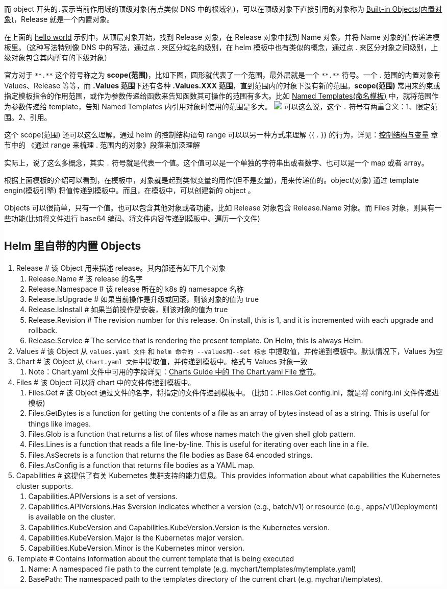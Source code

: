 而 object 开头的`.`表示当前作用域的顶级对象(有点类似 DNS 中的根域名)，可以在顶级对象下直接引用的对象称为 [Built-in Objects(内置对象)](https://helm.sh/docs/chart_template_guide/builtin_objects/)，Release 就是一个内置对象。

在上面的 [hello world](https://helm.sh/docs/chart_template_guide/getting_started/) 示例中，从顶层对象开始，找到 Release 对象，在 Release 对象中找到 Name 对象，并将 Name 对象的值传递进模板里。（这种写法特别像 DNS 中的写法，通过点 . 来区分域名的级别，在 helm 模板中也有类似的概念，通过点 . 来区分对象之间级别，上级对象包含其内所有的下级对象）

官方对于 `**.**` 这个符号称之为 **scope(范围)**，比如下图，圆形就代表了一个范围，最外层就是一个 `**.**` 符号。一个 . 范围的内置对象有 Values、Release 等等，而 **.Values 范围**下还有各种 **.Values.XXX 范围**，直到范围内的对象下没有新的范围。**scope(范围)** 常用来约束或指定模板指令的作用范围，或作为参数传递给函数来告知函数其可操作的范围有多大。比如 [Named Templates(命名模板)](https://www.yuque.com/go/doc/33981927) 中，就将范围作为参数传递给 template，告知 Named Templates 内引用对象时使用的范围是多大。
![](https://notes-learning.oss-cn-beijing.aliyuncs.com/nladcy/1617243339047-b1ddaebb-7a5d-41b2-a83e-5f6e9c1c52f0.png)
可以这么说，这个 `.` 符号有两重含义：1、限定范围。2、引用。

这个 scope(范围) 还可以这么理解。通过 helm 的控制结构语句 range 可以以另一种方式来理解 {{ . }} 的行为，详见：[控制结构与变量](https://www.yuque.com/go/doc/33982814) 章节中的 《通过 range 来梳理 . 范围内的对象》段落来加深理解

实际上，说了这么多概念，其实 `.` 符号就是代表一个值。这个值可以是一个单独的字符串出或者数字、也可以是一个 map 或者 array。

根据上面模板的介绍可以看到，在模板中，对象就是起到类似变量的用作(但不是变量)，用来传递值的。object(对象) 通过 template engin(模板引擎) 将值传递到模板中。而且，在模板中，可以创建新的 object 。

Objects 可以很简单，只有一个值。也可以包含其他对象或者功能。比如 Release 对象包含 Release.Name 对象。而 Files 对象，则具有一些功能(比如将文件进行 base64 编码、将文件内容传递到模板中、遍历一个文件)

## Helm 里自带的内置 Objects

1. Release # 该 Object 用来描述 release。其内部还有如下几个对象
   1. Release.Name # 该 release 的名字
   2. Release.Namespace # 该 release 所在的 k8s 的 namesapce 名称
   3. Release.IsUpgrade # 如果当前操作是升级或回滚，则该对象的值为 true
   4. Release.IsInstall # 如果当前操作是安装，则该对象的值为 true
   5. Release.Revision # The revision number for this release. On install, this is 1, and it is incremented with each upgrade and rollback.
   6. Release.Service # The service that is rendering the present template. On Helm, this is always Helm.
2. Values # 该 Object 从 `values.yaml 文件` 和 `helm 命令的 --values和--set 标志` 中提取值，并传递到模板中。默认情况下，Values 为空
3. Chart # 该 Object 从 `Chart.yaml 文件`中提取值，并传递到模板中。格式与 Values 对象一致
   1. Note：Chart.yaml 文件中可用的字段详见：[Charts Guide 中的 The Chart.yaml File 章节](https://helm.sh/docs/topics/charts/#the-chartyaml-file)。
4. Files # 该 Object 可以将 chart 中的文件传递到模板中。
   1. Files.Get # 该 Object 通过文件的名字，将指定的文件传递到模板中。 (比如：.Files.Get config.ini，就是将 conifg.ini 文件传递进模板)
   2. Files.GetBytes is a function for getting the contents of a file as an array of bytes instead of as a string. This is useful for things like images.
   3. Files.Glob is a function that returns a list of files whose names match the given shell glob pattern.
   4. Files.Lines is a function that reads a file line-by-line. This is useful for iterating over each line in a file.
   5. Files.AsSecrets is a function that returns the file bodies as Base 64 encoded strings.
   6. Files.AsConfig is a function that returns file bodies as a YAML map.
5. Capabilities # 这提供了有关 Kubernetes 集群支持的能力信息。This provides information about what capabilities the Kubernetes cluster supports.
   1. Capabilities.APIVersions is a set of versions.
   2. Capabilities.APIVersions.Has $version indicates whether a version (e.g., batch/v1) or resource (e.g., apps/v1/Deployment) is available on the cluster.
   3. Capabilities.KubeVersion and Capabilities.KubeVersion.Version is the Kubernetes version.
   4. Capabilities.KubeVersion.Major is the Kubernetes major version.
   5. Capabilities.KubeVersion.Minor is the Kubernetes minor version.
6. Template # Contains information about the current template that is being executed
   1. Name: A namespaced file path to the current template (e.g. mychart/templates/mytemplate.yaml)
   2. BasePath: The namespaced path to the templates directory of the current chart (e.g. mychart/templates).
